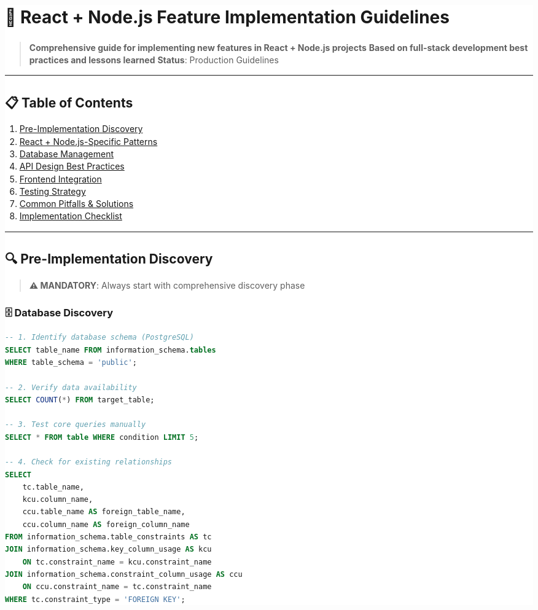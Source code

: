 # 🚀 React + Node.js Feature Implementation Guidelines

> **Comprehensive guide for implementing new features in React + Node.js projects**
> **Based on full-stack development best practices and lessons learned**
> **Status**: Production Guidelines

---

## 📋 **Table of Contents**

1. [Pre-Implementation Discovery](#pre-implementation-discovery)
2. [React + Node.js-Specific Patterns](#react--nodejs-specific-patterns)
3. [Database Management](#database-management)
4. [API Design Best Practices](#api-design-best-practices)
5. [Frontend Integration](#frontend-integration)
6. [Testing Strategy](#testing-strategy)
7. [Common Pitfalls & Solutions](#common-pitfalls--solutions)
8. [Implementation Checklist](#implementation-checklist)

---

## 🔍 **Pre-Implementation Discovery**

> **⚠️ MANDATORY**: Always start with comprehensive discovery phase

### **🗄️ Database Discovery**
```sql
-- 1. Identify database schema (PostgreSQL)
SELECT table_name FROM information_schema.tables 
WHERE table_schema = 'public';

-- 2. Verify data availability
SELECT COUNT(*) FROM target_table;

-- 3. Test core queries manually
SELECT * FROM table WHERE condition LIMIT 5;

-- 4. Check for existing relationships
SELECT 
    tc.table_name, 
    kcu.column_name, 
    ccu.table_name AS foreign_table_name,
    ccu.column_name AS foreign_column_name 
FROM information_schema.table_constraints AS tc 
JOIN information_schema.key_column_usage AS kcu
    ON tc.constraint_name = kcu.constraint_name
JOIN information_schema.constraint_column_usage AS ccu
    ON ccu.constraint_name = tc.constraint_name
WHERE tc.constraint_type = 'FOREIGN KEY';
```
